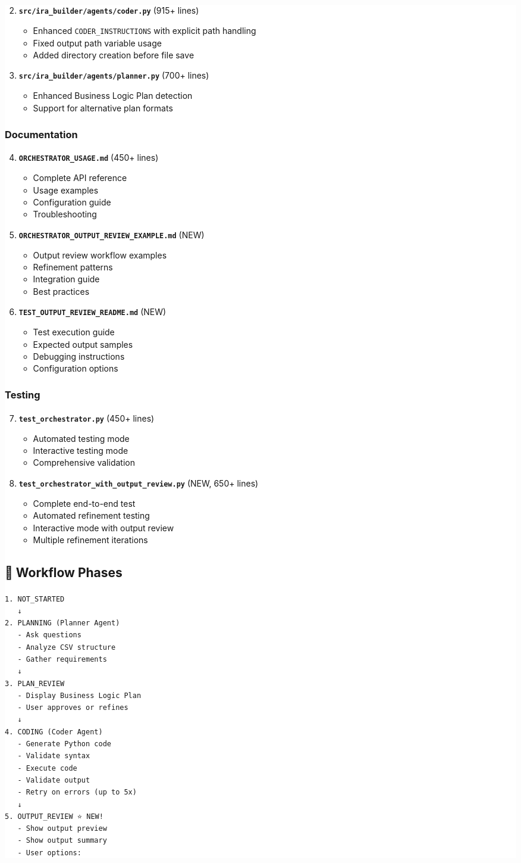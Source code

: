 2. **`src/ira_builder/agents/coder.py`** (915+ lines)
   - Enhanced `CODER_INSTRUCTIONS` with explicit path handling
   - Fixed output path variable usage
   - Added directory creation before file save

3. **`src/ira_builder/agents/planner.py`** (700+ lines)
   - Enhanced Business Logic Plan detection
   - Support for alternative plan formats

### Documentation
4. **`ORCHESTRATOR_USAGE.md`** (450+ lines)
   - Complete API reference
   - Usage examples
   - Configuration guide
   - Troubleshooting

5. **`ORCHESTRATOR_OUTPUT_REVIEW_EXAMPLE.md`** (NEW)
   - Output review workflow examples
   - Refinement patterns
   - Integration guide
   - Best practices

6. **`TEST_OUTPUT_REVIEW_README.md`** (NEW)
   - Test execution guide
   - Expected output samples
   - Debugging instructions
   - Configuration options

### Testing
7. **`test_orchestrator.py`** (450+ lines)
   - Automated testing mode
   - Interactive testing mode
   - Comprehensive validation

8. **`test_orchestrator_with_output_review.py`** (NEW, 650+ lines)
   - Complete end-to-end test
   - Automated refinement testing
   - Interactive mode with output review
   - Multiple refinement iterations

## 🔄 Workflow Phases

```
1. NOT_STARTED
   ↓
2. PLANNING (Planner Agent)
   - Ask questions
   - Analyze CSV structure
   - Gather requirements
   ↓
3. PLAN_REVIEW
   - Display Business Logic Plan
   - User approves or refines
   ↓
4. CODING (Coder Agent)
   - Generate Python code
   - Validate syntax
   - Execute code
   - Validate output
   - Retry on errors (up to 5x)
   ↓
5. OUTPUT_REVIEW ⭐ NEW!
   - Show output preview
   - Show output summary
   - User options:
```
